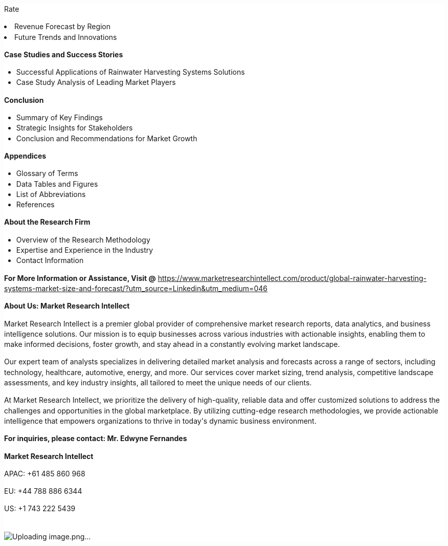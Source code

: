 Rate</li><li>Revenue Forecast by Region</li><li>Future Trends and Innovations</li></ul><p><strong>Case Studies and Success Stories</strong></p><ul><li>Successful Applications of Rainwater Harvesting Systems Solutions</li><li>Case Study Analysis of Leading Market Players</li></ul><p><strong>Conclusion</strong></p><ul><li>Summary of Key Findings</li><li>Strategic Insights for Stakeholders</li><li>Conclusion and Recommendations for Market Growth</li></ul><p><strong>Appendices</strong></p><ul><li>Glossary of Terms</li><li>Data Tables and Figures</li><li>List of Abbreviations</li><li>References</li></ul><p><strong>About the Research Firm</strong></p><ul><li>Overview of the Research Methodology</li><li>Expertise and Experience in the Industry</li><li>Contact Information</li></ul></div><div class="article-main__content" data-test-id="publishing-text-block"><p><span class="font-[700]"><strong>For More Information or Assistance, Visit @</strong>&nbsp;<a href="https://www.marketresearchintellect.com/product/global-rainwater-harvesting-systems-market-size-and-forecast/?utm_source=Linkedin&utm_medium=046">https://www.marketresearchintellect.com/product/global-rainwater-harvesting-systems-market-size-and-forecast/?utm_source=Linkedin&utm_medium=046</a></span></p><p><strong>About Us: Market Research Intellect</strong></p><p>Market Research Intellect is a premier global provider of comprehensive market research reports, data analytics, and business intelligence solutions. Our mission is to equip businesses across various industries with actionable insights, enabling them to make informed decisions, foster growth, and stay ahead in a constantly evolving market landscape.</p><p>Our expert team of analysts specializes in delivering detailed market analysis and forecasts across a range of sectors, including technology, healthcare, automotive, energy, and more. Our services cover market sizing, trend analysis, competitive landscape assessments, and key industry insights, all tailored to meet the unique needs of our clients.</p><p>At Market Research Intellect, we prioritize the delivery of high-quality, reliable data and offer customized solutions to address the challenges and opportunities in the global marketplace. By utilizing cutting-edge research methodologies, we provide actionable intelligence that empowers organizations to thrive in today's dynamic business environment.</p><p><strong>For inquiries, please contact: Mr. Edwyne Fernandes</strong></p><p><strong>Market Research Intellect</strong></p><p>APAC: +61 485 860 968</p><p>EU: +44 788 886 6344</p><p>US: +1 743 222 5439</p></div><div class="article-main__content" data-test-id="publishing-text-block">&nbsp;</div>
![Uploading image.png…]()
